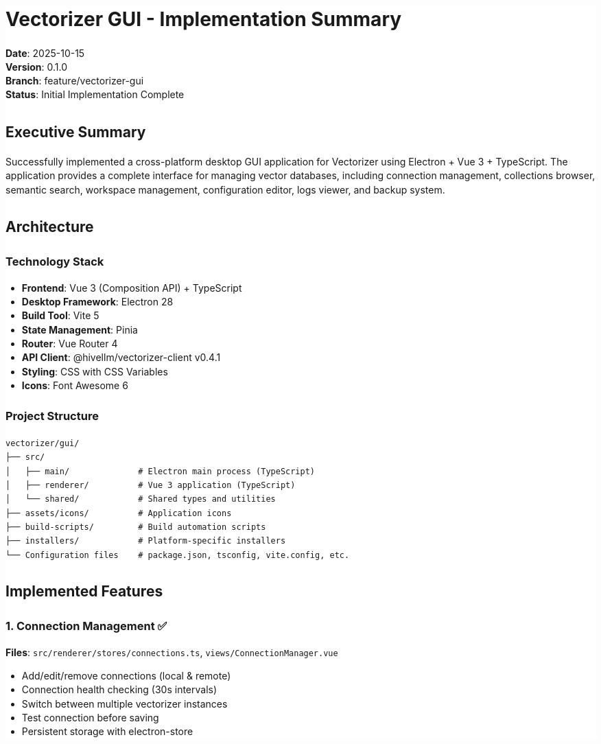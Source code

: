 # Vectorizer GUI - Implementation Summary

**Date**: 2025-10-15  
**Version**: 0.1.0  
**Branch**: feature/vectorizer-gui  
**Status**: Initial Implementation Complete

## Executive Summary

Successfully implemented a cross-platform desktop GUI application for Vectorizer using Electron + Vue 3 + TypeScript. The application provides a complete interface for managing vector databases, including connection management, collections browser, semantic search, workspace management, configuration editor, logs viewer, and backup system.

## Architecture

### Technology Stack
- **Frontend**: Vue 3 (Composition API) + TypeScript
- **Desktop Framework**: Electron 28
- **Build Tool**: Vite 5
- **State Management**: Pinia
- **Router**: Vue Router 4
- **API Client**: @hivellm/vectorizer-client v0.4.1
- **Styling**: CSS with CSS Variables
- **Icons**: Font Awesome 6

### Project Structure
```
vectorizer/gui/
├── src/
│   ├── main/              # Electron main process (TypeScript)
│   ├── renderer/          # Vue 3 application (TypeScript)
│   └── shared/            # Shared types and utilities
├── assets/icons/          # Application icons
├── build-scripts/         # Build automation scripts
├── installers/            # Platform-specific installers
└── Configuration files    # package.json, tsconfig, vite.config, etc.
```

## Implemented Features

### 1. Connection Management ✅
**Files**: `src/renderer/stores/connections.ts`, `views/ConnectionManager.vue`

- Add/edit/remove connections (local & remote)
- Connection health checking (30s intervals)
- Switch between multiple vectorizer instances
- Test connection before saving
- Persistent storage with electron-store
